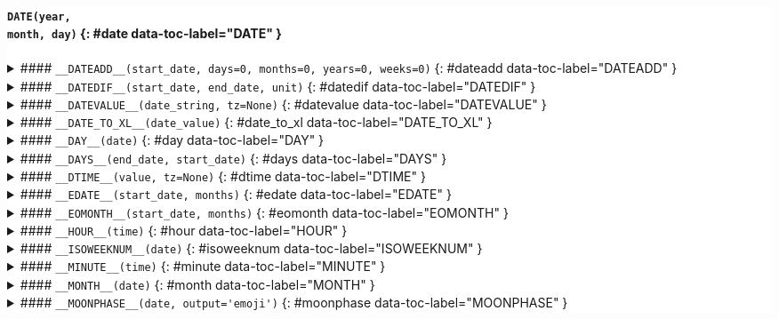 #### <code>__DATE__(year, month, day)</code> {: #date data-toc-label="DATE" }
</summary></details>
<details markdown><summary >
#### <code>__DATEADD__(start_date, days=0, months=0, years=0, weeks=0)</code> {: #dateadd data-toc-label="DATEADD" }
</summary></details>
<details markdown><summary >
#### <code>__DATEDIF__(start_date, end_date, unit)</code> {: #datedif data-toc-label="DATEDIF" }
</summary></details>
<details markdown><summary >
#### <code>__DATEVALUE__(date_string, tz=None)</code> {: #datevalue data-toc-label="DATEVALUE" }
</summary></details>
<details markdown><summary >
#### <code>__DATE_TO_XL__(date_value)</code> {: #date_to_xl data-toc-label="DATE_TO_XL" }
</summary></details>
<details markdown><summary >
#### <code>__DAY__(date)</code> {: #day data-toc-label="DAY" }
</summary></details>
<details markdown><summary >
#### <code>__DAYS__(end_date, start_date)</code> {: #days data-toc-label="DAYS" }
</summary></details>
<details markdown><summary >
#### <code>__DTIME__(value, tz=None)</code> {: #dtime data-toc-label="DTIME" }
</summary></details>
<details markdown><summary >
#### <code>__EDATE__(start_date, months)</code> {: #edate data-toc-label="EDATE" }
</summary></details>
<details markdown><summary >
#### <code>__EOMONTH__(start_date, months)</code> {: #eomonth data-toc-label="EOMONTH" }
</summary></details>
<details markdown><summary >
#### <code>__HOUR__(time)</code> {: #hour data-toc-label="HOUR" }
</summary></details>
<details markdown><summary >
#### <code>__ISOWEEKNUM__(date)</code> {: #isoweeknum data-toc-label="ISOWEEKNUM" }
</summary></details>
<details markdown><summary >
#### <code>__MINUTE__(time)</code> {: #minute data-toc-label="MINUTE" }
</summary></details>
<details markdown><summary >
#### <code>__MONTH__(date)</code> {: #month data-toc-label="MONTH" }
</summary></details>
<details markdown><summary >
#### <code>__MOONPHASE__(date, output='emoji')</code> {: #moonphase data-toc-label="MOONPHASE" }
